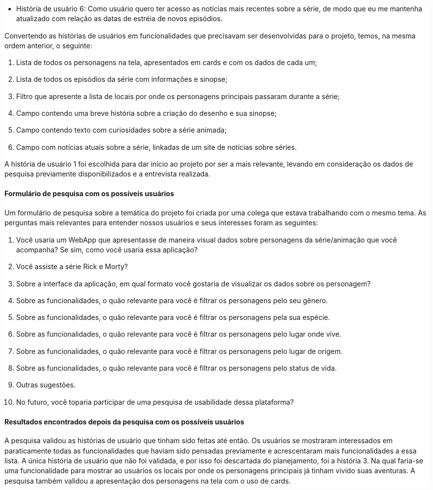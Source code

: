 * História de usuário 6:
Como usuário quero ter acesso as notícias mais recentes sobre a série, de modo que eu me mantenha atualizado com relação as datas de estréia de novos episódios.

Convertendo as histórias de usuários em funcionalidades que precisavam ser desenvolvidas para o projeto, temos, na mesma ordem anterior, o seguinte:

1. Lista de todos os personagens na tela, apresentados em cards e com os dados de cada um;

2. Lista de todos os episódios da série com informações e sinopse;

3. Filtro que apresente a lista de locais por onde os personagens principais passaram durante a série;

4. Campo contendo uma breve história sobre a criação do desenho e sua sinopse;

5. Campo contendo texto com curiosidades sobre a série animada;

6. Campo com notícias atuais sobre a série, linkadas de um site de notícias sobre séries.

A história de usuário 1 foi escolhida para dar início ao projeto por ser a mais relevante, levando em consideração os dados de pesquisa previamente disponibilizados e a entrevista realizada. 



#### Formulário de pesquisa com os possíveis usuários

Um formulário de pesquisa sobre a temática do projeto foi criada por uma colega que estava trabalhando com o mesmo tema. As perguntas mais relevantes para entender nossos usuários e seus interesses foram as seguintes:

1. Você usaria um WebApp que apresentasse de maneira visual dados sobre personagens da série/animação que você acompanha? Se sim, como você usaria essa aplicação?

2. Você assiste a série Rick e Morty?

3. Sobre a interface da aplicação, em qual formato você gostaria de visualizar os dados sobre os personagem?

4. Sobre as funcionalidades, o quão relevante para você é filtrar os personagens pelo seu gênero.

5. Sobre as funcionalidades, o quão relevante para você é filtrar os personagens pela sua espécie.

6. Sobre as funcionalidades, o quão relevante para você é filtrar os personagens pelo lugar onde vive.

7. Sobre as funcionalidades, o quão relevante para você é filtrar os personagens pelo lugar de origem. 

8. Sobre as funcionalidades, o quão relevante para você é filtrar os personagens pelo status de vida.

9. Outras sugestões.

10. No futuro, você toparia participar de uma pesquisa de usabilidade dessa plataforma?


#### Resultados encontrados depois da pesquisa com os possíveis usuários

A pesquisa validou as histórias de usuário que tinham sido feitas até então. Os usuários se mostraram interessados em paraticamente todas as funcionalidades que haviam sido pensadas previamente e acrescentaram mais funcionalidades a essa lista.
A única história de usuário que não foi validada, e por isso foi descartada do planejamento, foi a história 3. Na qual faria-se uma funcionalidade para mostrar ao usuários os locais por onde os personagens principais já tinham vivido suas aventuras. 
A pesquisa também validou a apresentação dos personagens na tela com o uso de cards.
